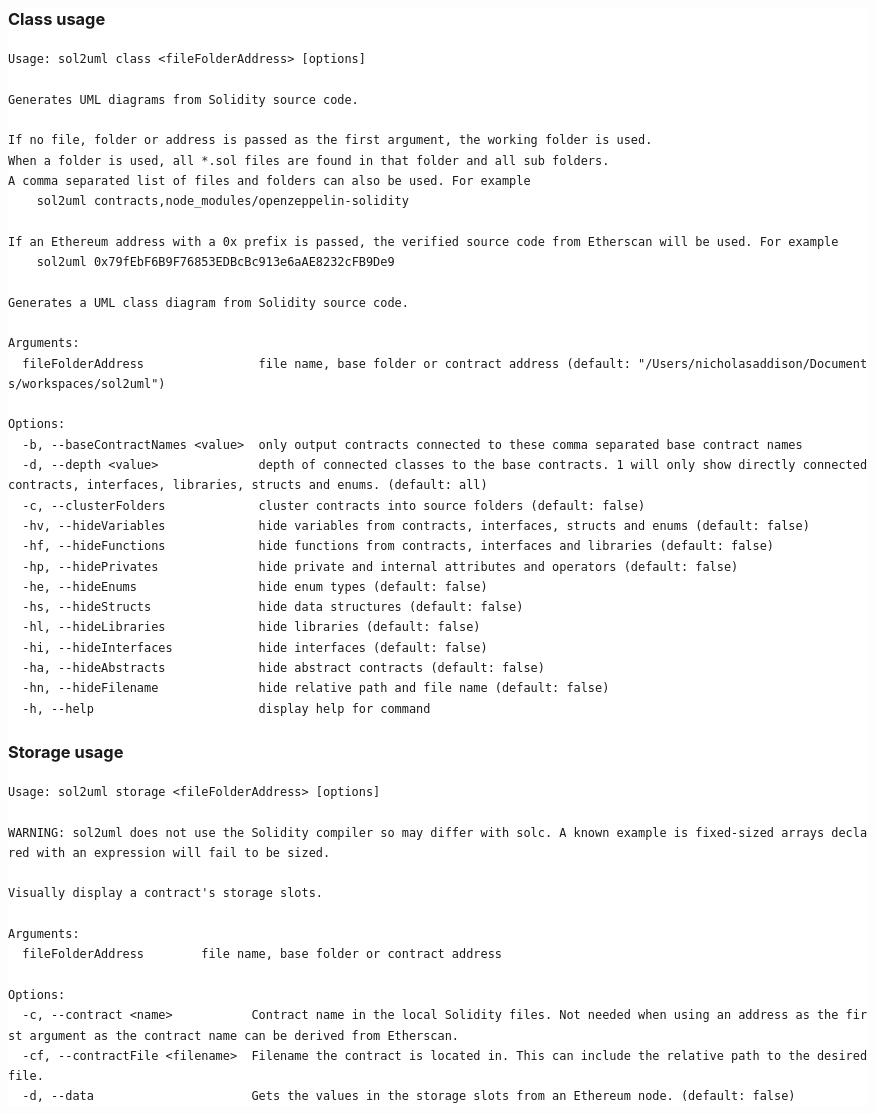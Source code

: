 ### Class usage

```
Usage: sol2uml class <fileFolderAddress> [options]

Generates UML diagrams from Solidity source code.

If no file, folder or address is passed as the first argument, the working folder is used.
When a folder is used, all *.sol files are found in that folder and all sub folders.
A comma separated list of files and folders can also be used. For example
    sol2uml contracts,node_modules/openzeppelin-solidity

If an Ethereum address with a 0x prefix is passed, the verified source code from Etherscan will be used. For example
    sol2uml 0x79fEbF6B9F76853EDBcBc913e6aAE8232cFB9De9

Generates a UML class diagram from Solidity source code.

Arguments:
  fileFolderAddress                file name, base folder or contract address (default: "/Users/nicholasaddison/Documents/workspaces/sol2uml")

Options:
  -b, --baseContractNames <value>  only output contracts connected to these comma separated base contract names
  -d, --depth <value>              depth of connected classes to the base contracts. 1 will only show directly connected contracts, interfaces, libraries, structs and enums. (default: all)
  -c, --clusterFolders             cluster contracts into source folders (default: false)
  -hv, --hideVariables             hide variables from contracts, interfaces, structs and enums (default: false)
  -hf, --hideFunctions             hide functions from contracts, interfaces and libraries (default: false)
  -hp, --hidePrivates              hide private and internal attributes and operators (default: false)
  -he, --hideEnums                 hide enum types (default: false)
  -hs, --hideStructs               hide data structures (default: false)
  -hl, --hideLibraries             hide libraries (default: false)
  -hi, --hideInterfaces            hide interfaces (default: false)
  -ha, --hideAbstracts             hide abstract contracts (default: false)
  -hn, --hideFilename              hide relative path and file name (default: false)
  -h, --help                       display help for command
```

### Storage usage

```
Usage: sol2uml storage <fileFolderAddress> [options]

WARNING: sol2uml does not use the Solidity compiler so may differ with solc. A known example is fixed-sized arrays declared with an expression will fail to be sized.

Visually display a contract's storage slots.

Arguments:
  fileFolderAddress        file name, base folder or contract address

Options:
  -c, --contract <name>           Contract name in the local Solidity files. Not needed when using an address as the first argument as the contract name can be derived from Etherscan.
  -cf, --contractFile <filename>  Filename the contract is located in. This can include the relative path to the desired file.
  -d, --data                      Gets the values in the storage slots from an Ethereum node. (default: false)
```